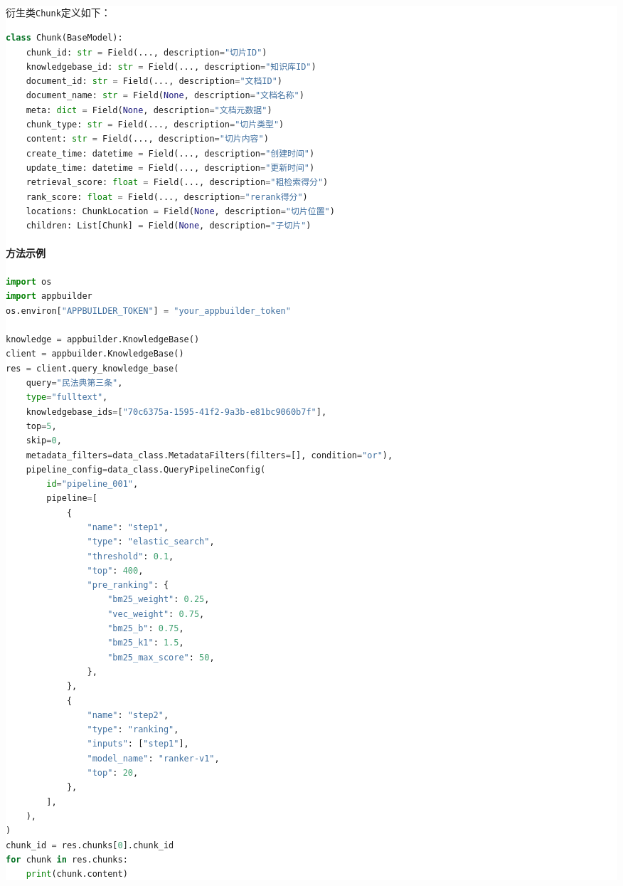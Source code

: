 衍生类`Chunk`定义如下：

```python
class Chunk(BaseModel):
    chunk_id: str = Field(..., description="切片ID")
    knowledgebase_id: str = Field(..., description="知识库ID")
    document_id: str = Field(..., description="文档ID")
    document_name: str = Field(None, description="文档名称")
    meta: dict = Field(None, description="文档元数据")
    chunk_type: str = Field(..., description="切片类型")
    content: str = Field(..., description="切片内容")
    create_time: datetime = Field(..., description="创建时间")
    update_time: datetime = Field(..., description="更新时间")
    retrieval_score: float = Field(..., description="粗检索得分")
    rank_score: float = Field(..., description="rerank得分")
    locations: ChunkLocation = Field(None, description="切片位置")
    children: List[Chunk] = Field(None, description="子切片")
```

#### 方法示例

```python
import os
import appbuilder
os.environ["APPBUILDER_TOKEN"] = "your_appbuilder_token"

knowledge = appbuilder.KnowledgeBase()
client = appbuilder.KnowledgeBase()
res = client.query_knowledge_base(
    query="民法典第三条",
    type="fulltext",
    knowledgebase_ids=["70c6375a-1595-41f2-9a3b-e81bc9060b7f"],
    top=5,
    skip=0,
    metadata_filters=data_class.MetadataFilters(filters=[], condition="or"),
    pipeline_config=data_class.QueryPipelineConfig(
        id="pipeline_001",
        pipeline=[
            {
                "name": "step1",
                "type": "elastic_search",
                "threshold": 0.1,
                "top": 400,
                "pre_ranking": {
                    "bm25_weight": 0.25,
                    "vec_weight": 0.75,
                    "bm25_b": 0.75,
                    "bm25_k1": 1.5,
                    "bm25_max_score": 50,
                },
            },
            {
                "name": "step2",
                "type": "ranking",
                "inputs": ["step1"],
                "model_name": "ranker-v1",
                "top": 20,
            },
        ],
    ),
)
chunk_id = res.chunks[0].chunk_id
for chunk in res.chunks:
    print(chunk.content)
```
